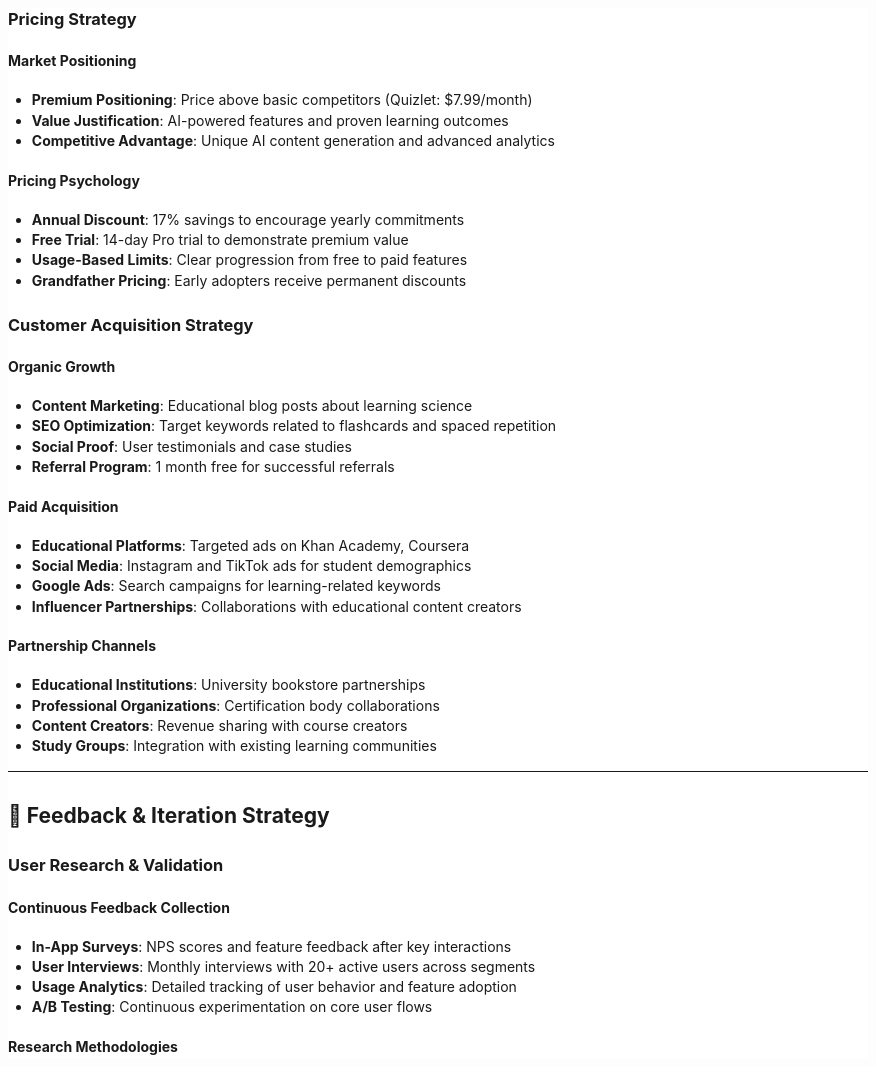 ### Pricing Strategy

#### Market Positioning

- **Premium Positioning**: Price above basic competitors (Quizlet: $7.99/month)
- **Value Justification**: AI-powered features and proven learning outcomes
- **Competitive Advantage**: Unique AI content generation and advanced analytics

#### Pricing Psychology

- **Annual Discount**: 17% savings to encourage yearly commitments
- **Free Trial**: 14-day Pro trial to demonstrate premium value
- **Usage-Based Limits**: Clear progression from free to paid features
- **Grandfather Pricing**: Early adopters receive permanent discounts

### Customer Acquisition Strategy

#### Organic Growth

- **Content Marketing**: Educational blog posts about learning science
- **SEO Optimization**: Target keywords related to flashcards and spaced repetition
- **Social Proof**: User testimonials and case studies
- **Referral Program**: 1 month free for successful referrals

#### Paid Acquisition

- **Educational Platforms**: Targeted ads on Khan Academy, Coursera
- **Social Media**: Instagram and TikTok ads for student demographics
- **Google Ads**: Search campaigns for learning-related keywords
- **Influencer Partnerships**: Collaborations with educational content creators

#### Partnership Channels

- **Educational Institutions**: University bookstore partnerships
- **Professional Organizations**: Certification body collaborations
- **Content Creators**: Revenue sharing with course creators
- **Study Groups**: Integration with existing learning communities

---

## 🔄 Feedback & Iteration Strategy

### User Research & Validation

#### Continuous Feedback Collection

- **In-App Surveys**: NPS scores and feature feedback after key interactions
- **User Interviews**: Monthly interviews with 20+ active users across segments
- **Usage Analytics**: Detailed tracking of user behavior and feature adoption
- **A/B Testing**: Continuous experimentation on core user flows

#### Research Methodologies
